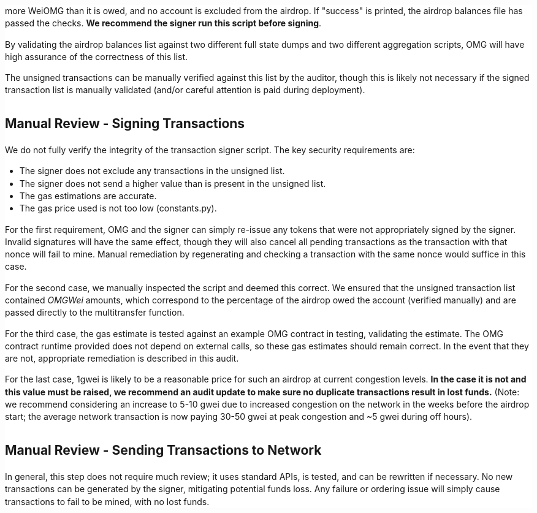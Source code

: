    more WeiOMG than it is owed, and no account is excluded from the airdrop.  If "success" is printed, the airdrop balances file has passed the checks.
   **We recommend the signer run this script before signing**.
   
By validating the airdrop balances list against two different full state dumps and two different aggregation scripts, OMG will have high assurance
of the correctness of this list.

The unsigned transactions can be manually verified against this list by the auditor, though this is likely not necessary if the signed transaction list
is manually validated (and/or careful attention is paid during deployment).
   
Manual Review - Signing Transactions
------------------------------------

We do not fully verify the integrity of the transaction signer script.  The key security requirements are:
- The signer does not exclude any transactions in the unsigned list.
- The signer does not send a higher value than is present in the unsigned list.
- The gas estimations are accurate.
- The gas price used is not too low (constants.py).

For the first requirement, OMG and the signer can simply re-issue any tokens that were not appropriately signed by the signer.
Invalid signatures will have the same effect, though they will also cancel all pending transactions as the transaction
with that nonce will fail to mine.  Manual remediation by regenerating and checking a transaction with the same nonce
would suffice in this case.

For the second case, we manually inspected the script and deemed this correct.  We ensured that the unsigned transaction list contained *OMGWei* amounts, 
which correspond to the percentage of the airdrop owed the account (verified manually) and are passed directly to the multitransfer function.

For the third case, the gas estimate is tested against an example OMG contract in testing, validating the estimate.  The OMG contract runtime provided
does not depend on external calls, so these gas estimates should remain correct.  In the event that they are not, appropriate remediation is described 
in this audit.

For the last case, 1gwei is likely to be a reasonable price for such an airdrop at current congestion levels.  **In the case it is 
not and this value must be raised, we recommend an audit update to make sure no duplicate transactions result in lost funds.**
(Note: we recommend considering an increase to 5-10 gwei due to increased congestion on the network in the weeks before the airdrop start; the average
network transaction is now paying 30-50 gwei at peak congestion and ~5 gwei during off hours).

Manual Review - Sending Transactions to Network
-----------------------------------------------

In general, this step does not require much review; it uses standard APIs, is tested, and can be rewritten if necessary.
No new transactions can be generated by the signer, mitigating potential funds loss.  Any failure or ordering issue
will simply cause transactions to fail to be mined, with no lost funds.
